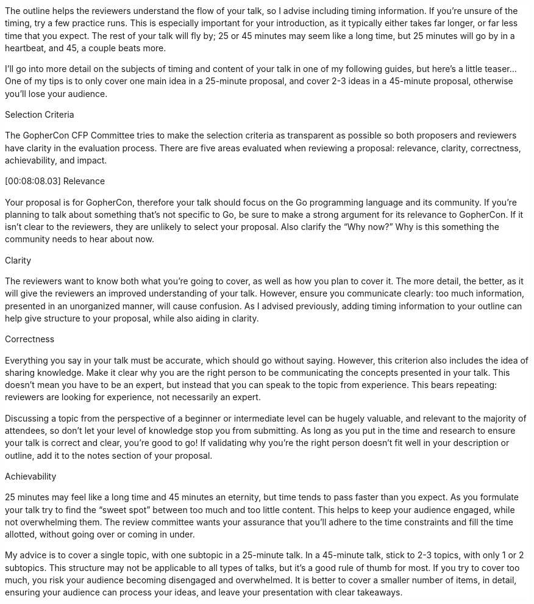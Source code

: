 The outline helps the reviewers understand the flow of your talk, so I advise including timing information. If you’re unsure of the timing, try a few practice runs. This is especially important for your introduction, as it typically either takes far longer, or far less time that you expect. The rest of your talk will fly by; 25 or 45 minutes may seem like a long time, but 25 minutes will go by in a heartbeat, and 45, a couple beats more.

I’ll go into more detail on the subjects of timing and content of your talk in one of my following guides, but here’s a little teaser... One of my tips is to only cover one main idea in a 25-minute proposal, and cover 2-3 ideas in a 45-minute proposal, otherwise you’ll lose your audience.

Selection Criteria

The GopherCon CFP Committee tries to make the selection criteria as transparent as possible so both proposers and reviewers have clarity in the evaluation process. There are five areas evaluated when reviewing a proposal: relevance, clarity, correctness, achievability, and impact.

\[00:08:08.03\] Relevance

Your proposal is for GopherCon, therefore your talk should focus on the Go programming language and its community. If you’re planning to talk about something that’s not specific to Go, be sure to make a strong argument for its relevance to GopherCon. If it isn’t clear to the reviewers, they are unlikely to select your proposal. Also clarify the “Why now?” Why is this something the community needs to hear about now.

Clarity

The reviewers want to know both what you’re going to cover, as well as how you plan to cover it. The more detail, the better, as it will give the reviewers an improved understanding of your talk. However, ensure you communicate clearly: too much information, presented in an unorganized manner, will cause confusion. As I advised previously, adding timing information to your outline can help give structure to your proposal, while also aiding in clarity.

Correctness

Everything you say in your talk must be accurate, which should go without saying. However, this criterion also includes the idea of sharing knowledge. Make it clear why you are the right person to be communicating the concepts presented in your talk. This doesn’t mean you have to be an expert, but instead that you can speak to the topic from experience. This bears repeating: reviewers are looking for experience, not necessarily an expert.

Discussing a topic from the perspective of a beginner or intermediate level can be hugely valuable, and relevant to the majority of attendees, so don’t let your level of knowledge stop you from submitting. As long as you put in the time and research to ensure your talk is correct and clear, you’re good to go! If validating why you’re the right person doesn’t fit well in your description or outline, add it to the notes section of your proposal.

Achievability

25 minutes may feel like a long time and 45 minutes an eternity, but time tends to pass faster than you expect. As you formulate your talk try to find the “sweet spot” between too much and too little content. This helps to keep your audience engaged, while not overwhelming them. The review committee wants your assurance that you’ll adhere to the time constraints and fill the time allotted, without going over or coming in under.

My advice is to cover a single topic, with one subtopic in a 25-minute talk. In a 45-minute talk, stick to 2-3 topics, with only 1 or 2 subtopics. This structure may not be applicable to all types of talks, but it’s a good rule of thumb for most. If you try to cover too much, you risk your audience becoming disengaged and overwhelmed. It is better to cover a smaller number of items, in detail, ensuring your audience can process your ideas, and leave your presentation with clear takeaways.
